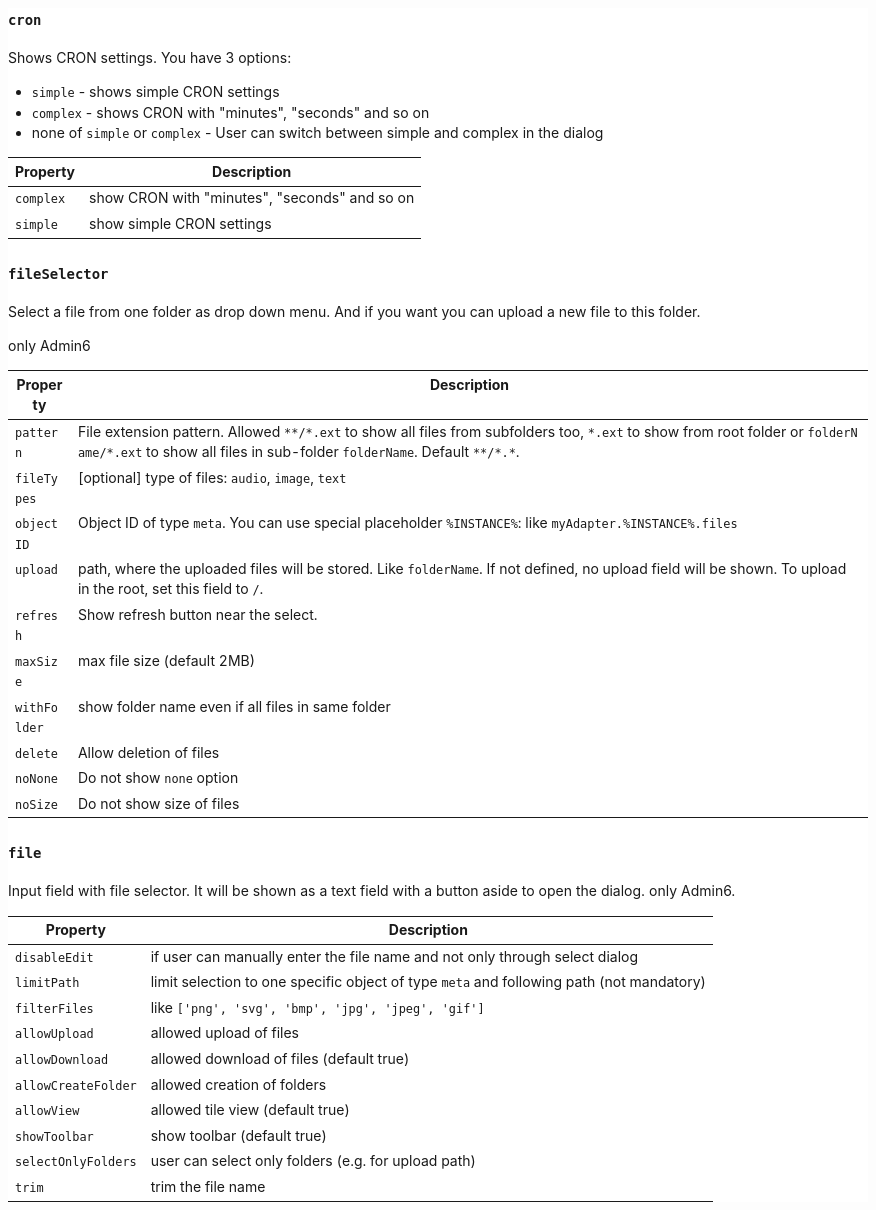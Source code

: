 ### `cron`

Shows CRON settings. You have 3 options:
- `simple` - shows simple CRON settings
- `complex` - shows CRON with "minutes", "seconds" and so on
- none of `simple` or `complex` - User can switch between simple and complex in the dialog

| Property  | Description                                   |
|-----------|-----------------------------------------------|
| `complex` | show CRON with "minutes", "seconds" and so on |
| `simple`  | show simple CRON settings                     |

### `fileSelector`
Select a file from one folder as drop down menu. And if you want you can upload a new file to this folder.

only Admin6

| Property     | Description                                                                                                                                                                                              |
|--------------|----------------------------------------------------------------------------------------------------------------------------------------------------------------------------------------------------------|
| `pattern`    | File extension pattern. Allowed `**/*.ext` to show all files from subfolders too, `*.ext` to show from root folder or `folderName/*.ext` to show all files in sub-folder `folderName`. Default `**/*.*`. |
| `fileTypes`  | [optional] type of files: `audio`, `image`, `text`                                                                                                                                                       |
| `objectID`   | Object ID of type `meta`. You can use special placeholder `%INSTANCE%`: like `myAdapter.%INSTANCE%.files`                                                                                                |
| `upload`     | path, where the uploaded files will be stored. Like `folderName`. If not defined, no upload field will be shown. To upload in the root, set this field to `/`.                                           |
| `refresh`    | Show refresh button near the select.                                                                                                                                                                     |
| `maxSize`    | max file size (default 2MB)                                                                                                                                                                              |
| `withFolder` | show folder name even if all files in same folder                                                                                                                                                        |
| `delete`     | Allow deletion of files                                                                                                                                                                                  |
| `noNone`     | Do not show `none` option                                                                                                                                                                                |
| `noSize`     | Do not show size of files                                                                                                                                                                                |

### `file`
Input field with file selector. It will be shown as a text field with a button aside to open the dialog. 
only Admin6.

| Property            | Description                                                                              |
|---------------------|------------------------------------------------------------------------------------------|
| `disableEdit`       | if user can manually enter the file name and not only through select dialog              |
| `limitPath`         | limit selection to one specific object of type `meta` and following path (not mandatory) |
| `filterFiles`       | like `['png', 'svg', 'bmp', 'jpg', 'jpeg', 'gif']`                                       |
| `allowUpload`       | allowed upload of files                                                                  |
| `allowDownload`     | allowed download of files (default true)                                                 |
| `allowCreateFolder` | allowed creation of folders                                                              |
| `allowView`         | allowed tile view (default true)                                                         |
| `showToolbar`       | show toolbar (default true)                                                              |
| `selectOnlyFolders` | user can select only folders (e.g. for upload path)                                      |
| `trim`              | trim the file name                                                                       |
